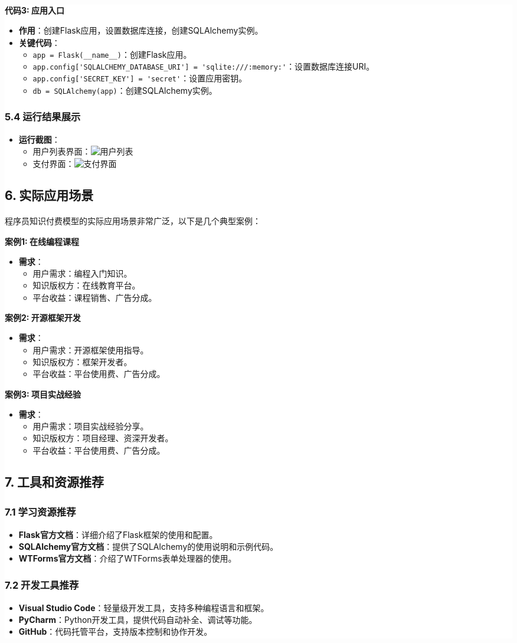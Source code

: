 **代码3: 应用入口**

- **作用**：创建Flask应用，设置数据库连接，创建SQLAlchemy实例。
- **关键代码**：
  - `app = Flask(__name__)`：创建Flask应用。
  - `app.config['SQLALCHEMY_DATABASE_URI'] = 'sqlite:///:memory:'`：设置数据库连接URI。
  - `app.config['SECRET_KEY'] = 'secret'`：设置应用密钥。
  - `db = SQLAlchemy(app)`：创建SQLAlchemy实例。

### 5.4 运行结果展示

- **运行截图**：
  - 用户列表界面：![用户列表](https://example.com/user_list.png)
  - 支付界面：![支付界面](https://example.com/payment.png)

## 6. 实际应用场景

程序员知识付费模型的实际应用场景非常广泛，以下是几个典型案例：

**案例1: 在线编程课程**

- **需求**：
  - 用户需求：编程入门知识。
  - 知识版权方：在线教育平台。
  - 平台收益：课程销售、广告分成。

**案例2: 开源框架开发**

- **需求**：
  - 用户需求：开源框架使用指导。
  - 知识版权方：框架开发者。
  - 平台收益：平台使用费、广告分成。

**案例3: 项目实战经验**

- **需求**：
  - 用户需求：项目实战经验分享。
  - 知识版权方：项目经理、资深开发者。
  - 平台收益：平台使用费、广告分成。

## 7. 工具和资源推荐

### 7.1 学习资源推荐

- **Flask官方文档**：详细介绍了Flask框架的使用和配置。
- **SQLAlchemy官方文档**：提供了SQLAlchemy的使用说明和示例代码。
- **WTForms官方文档**：介绍了WTForms表单处理器的使用。

### 7.2 开发工具推荐

- **Visual Studio Code**：轻量级开发工具，支持多种编程语言和框架。
- **PyCharm**：Python开发工具，提供代码自动补全、调试等功能。
- **GitHub**：代码托管平台，支持版本控制和协作开发。
